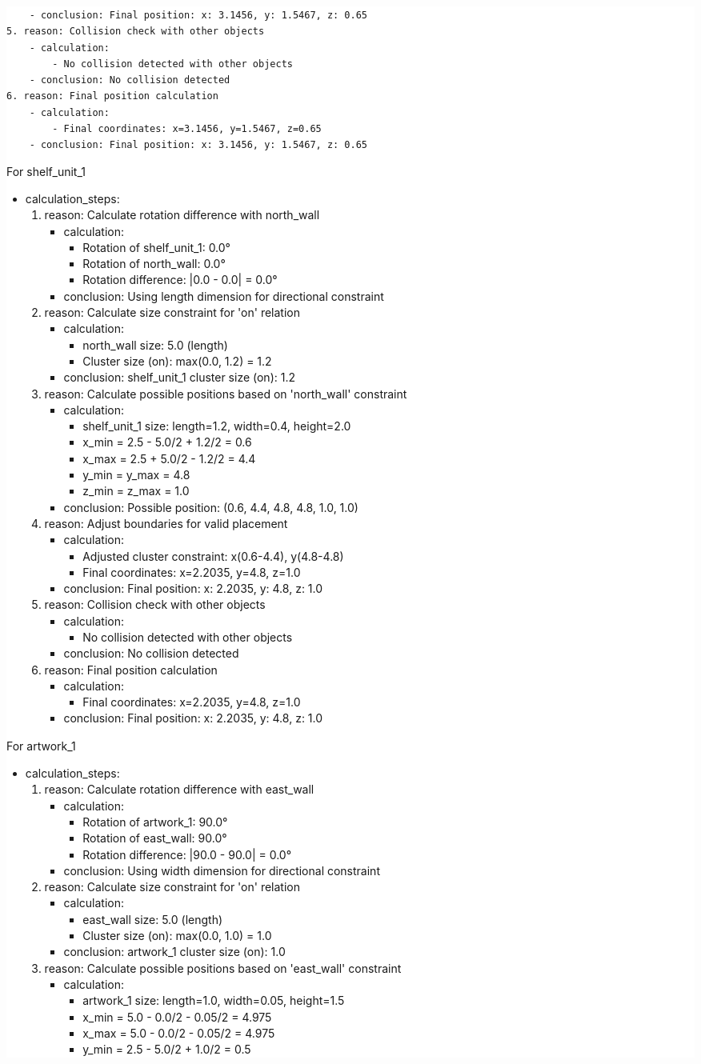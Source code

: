         - conclusion: Final position: x: 3.1456, y: 1.5467, z: 0.65
    5. reason: Collision check with other objects
        - calculation:
            - No collision detected with other objects
        - conclusion: No collision detected
    6. reason: Final position calculation
        - calculation:
            - Final coordinates: x=3.1456, y=1.5467, z=0.65
        - conclusion: Final position: x: 3.1456, y: 1.5467, z: 0.65

For shelf_unit_1
- calculation_steps:
    1. reason: Calculate rotation difference with north_wall
        - calculation:
            - Rotation of shelf_unit_1: 0.0°
            - Rotation of north_wall: 0.0°
            - Rotation difference: |0.0 - 0.0| = 0.0°
        - conclusion: Using length dimension for directional constraint
    2. reason: Calculate size constraint for 'on' relation
        - calculation:
            - north_wall size: 5.0 (length)
            - Cluster size (on): max(0.0, 1.2) = 1.2
        - conclusion: shelf_unit_1 cluster size (on): 1.2
    3. reason: Calculate possible positions based on 'north_wall' constraint
        - calculation:
            - shelf_unit_1 size: length=1.2, width=0.4, height=2.0
            - x_min = 2.5 - 5.0/2 + 1.2/2 = 0.6
            - x_max = 2.5 + 5.0/2 - 1.2/2 = 4.4
            - y_min = y_max = 4.8
            - z_min = z_max = 1.0
        - conclusion: Possible position: (0.6, 4.4, 4.8, 4.8, 1.0, 1.0)
    4. reason: Adjust boundaries for valid placement
        - calculation:
            - Adjusted cluster constraint: x(0.6-4.4), y(4.8-4.8)
            - Final coordinates: x=2.2035, y=4.8, z=1.0
        - conclusion: Final position: x: 2.2035, y: 4.8, z: 1.0
    5. reason: Collision check with other objects
        - calculation:
            - No collision detected with other objects
        - conclusion: No collision detected
    6. reason: Final position calculation
        - calculation:
            - Final coordinates: x=2.2035, y=4.8, z=1.0
        - conclusion: Final position: x: 2.2035, y: 4.8, z: 1.0

For artwork_1
- calculation_steps:
    1. reason: Calculate rotation difference with east_wall
        - calculation:
            - Rotation of artwork_1: 90.0°
            - Rotation of east_wall: 90.0°
            - Rotation difference: |90.0 - 90.0| = 0.0°
        - conclusion: Using width dimension for directional constraint
    2. reason: Calculate size constraint for 'on' relation
        - calculation:
            - east_wall size: 5.0 (length)
            - Cluster size (on): max(0.0, 1.0) = 1.0
        - conclusion: artwork_1 cluster size (on): 1.0
    3. reason: Calculate possible positions based on 'east_wall' constraint
        - calculation:
            - artwork_1 size: length=1.0, width=0.05, height=1.5
            - x_min = 5.0 - 0.0/2 - 0.05/2 = 4.975
            - x_max = 5.0 - 0.0/2 - 0.05/2 = 4.975
            - y_min = 2.5 - 5.0/2 + 1.0/2 = 0.5